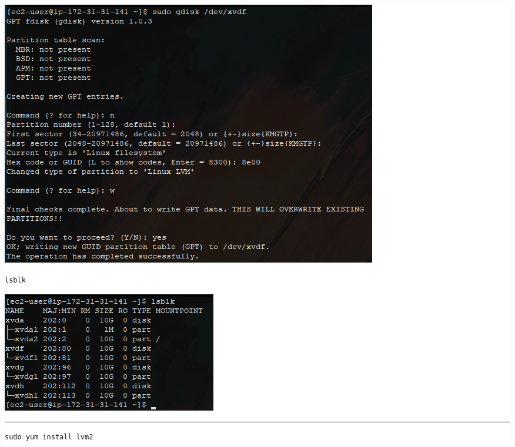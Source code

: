 ![DB gdisk](images/Project6/Project6-Step2-dbgdisk.png)
```
lsblk
```

![DB partitions](images/Project6/Project6-Step2-dbpartitions.png)

---
```
sudo yum install lvm2
```

